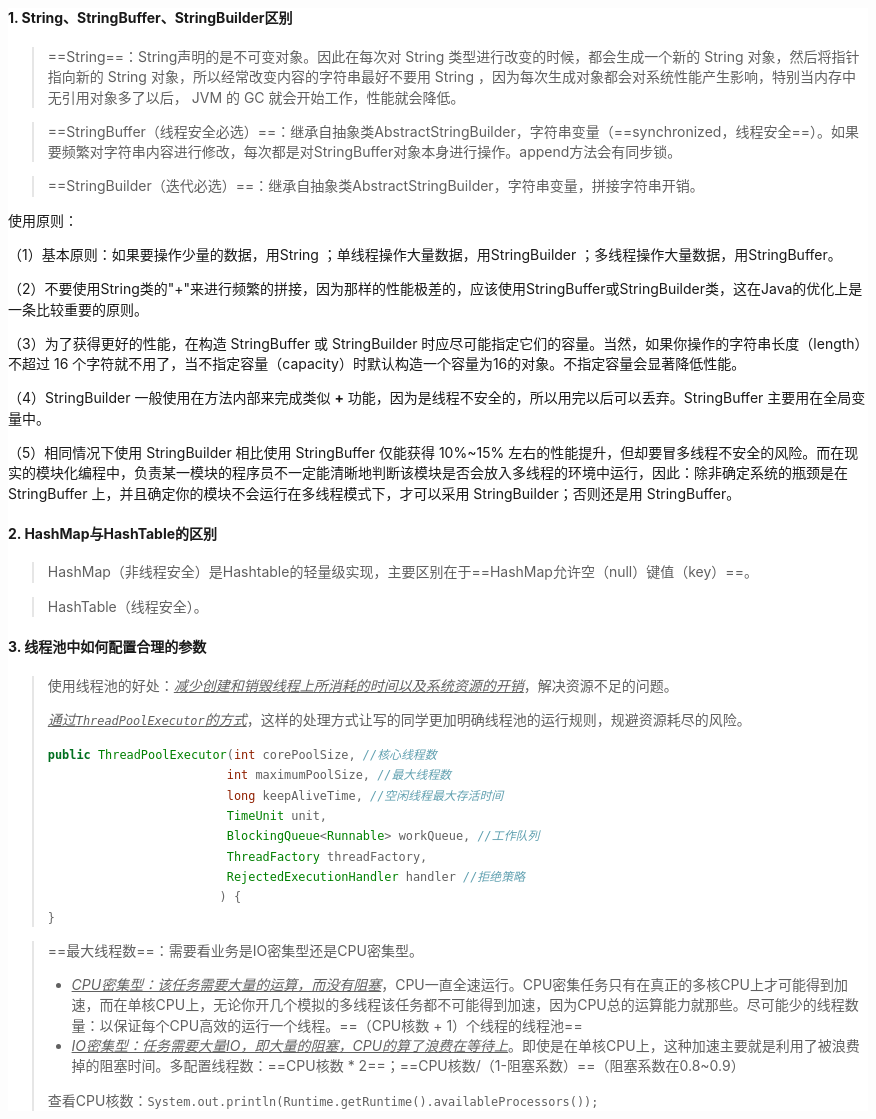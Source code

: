 #### 1. String、StringBuffer、StringBuilder区别

>==String==：String声明的是不可变对象。因此在每次对 String 类型进行改变的时候，都会生成一个新的 String 对象，然后将指针指向新的 String 对象，所以经常改变内容的字符串最好不要用 String ，因为每次生成对象都会对系统性能产生影响，特别当内存中无引用对象多了以后， JVM 的 GC 就会开始工作，性能就会降低。

>==StringBuffer（线程安全必选）==：继承自抽象类AbstractStringBuilder，字符串变量（==synchronized，线程安全==）。如果要频繁对字符串内容进行修改，每次都是对StringBuffer对象本身进行操作。append方法会有同步锁。

>==StringBuilder（迭代必选）==：继承自抽象类AbstractStringBuilder，字符串变量，拼接字符串开销。

使用原则：

（1）基本原则：如果要操作少量的数据，用String ；单线程操作大量数据，用StringBuilder ；多线程操作大量数据，用StringBuffer。

（2）不要使用String类的"+"来进行频繁的拼接，因为那样的性能极差的，应该使用StringBuffer或StringBuilder类，这在Java的优化上是一条比较重要的原则。

（3）为了获得更好的性能，在构造 StringBuffer 或 StringBuilder 时应尽可能指定它们的容量。当然，如果你操作的字符串长度（length）不超过 16 个字符就不用了，当不指定容量（capacity）时默认构造一个容量为16的对象。不指定容量会显著降低性能。

（4）StringBuilder 一般使用在方法内部来完成类似 **+** 功能，因为是线程不安全的，所以用完以后可以丢弃。StringBuffer 主要用在全局变量中。

（5）相同情况下使用 StringBuilder 相比使用 StringBuffer 仅能获得 10%~15% 左右的性能提升，但却要冒多线程不安全的风险。而在现实的模块化编程中，负责某一模块的程序员不一定能清晰地判断该模块是否会放入多线程的环境中运行，因此：除非确定系统的瓶颈是在 StringBuffer 上，并且确定你的模块不会运行在多线程模式下，才可以采用 StringBuilder；否则还是用 StringBuffer。



#### 2. HashMap与HashTable的区别

> HashMap（非线程安全）是Hashtable的轻量级实现，主要区别在于==HashMap允许空（null）键值（key）==。

> HashTable（线程安全）。



#### 3. 线程池中如何配置合理的参数

>使用线程池的好处：*<u>减少创建和销毁线程上所消耗的时间以及系统资源的开销</u>*，解决资源不足的问题。
>
>*<u>通过`ThreadPoolExecutor`的方式</u>*，这样的处理方式让写的同学更加明确线程池的运行规则，规避资源耗尽的风险。
>
>```java
>public ThreadPoolExecutor(int corePoolSize, //核心线程数
>                          int maximumPoolSize, //最大线程数
>                          long keepAliveTime, //空闲线程最大存活时间
>                          TimeUnit unit,
>                          BlockingQueue<Runnable> workQueue, //工作队列
>                          ThreadFactory threadFactory,
>                          RejectedExecutionHandler handler //拒绝策略
>                         ) {
>}
>```

>==最大线程数==：需要看业务是IO密集型还是CPU密集型。
>
>- *<u>CPU密集型：该任务需要大量的运算，而没有阻塞</u>*，CPU一直全速运行。CPU密集任务只有在真正的多核CPU上才可能得到加速，而在单核CPU上，无论你开几个模拟的多线程该任务都不可能得到加速，因为CPU总的运算能力就那些。尽可能少的线程数量：以保证每个CPU高效的运行一个线程。==（CPU核数 + 1）个线程的线程池==
>- <u>*IO密集型：任务需要大量IO，即大量的阻塞，CPU的算了浪费在等待上*</u>。即使是在单核CPU上，这种加速主要就是利用了被浪费掉的阻塞时间。多配置线程数：==CPU核数 * 2==；==CPU核数/（1-阻塞系数）==（阻塞系数在0.8~0.9）
>
>查看CPU核数：`System.out.println(Runtime.getRuntime().availableProcessors());`

